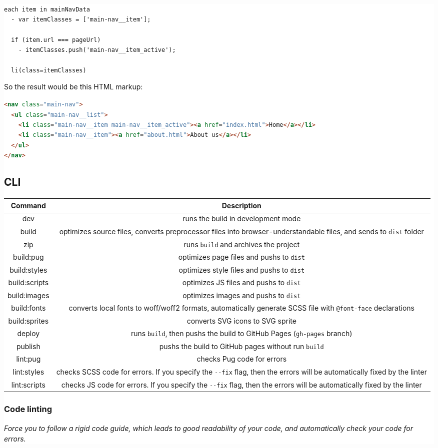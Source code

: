 ```pug
each item in mainNavData
  - var itemClasses = ['main-nav__item'];

  if (item.url === pageUrl)
    - itemClasses.push('main-nav__item_active');

  li(class=itemClasses)
```

So the result would be this HTML markup:

```html
<nav class="main-nav">
  <ul class="main-nav__list">
    <li class="main-nav__item main-nav__item_active"><a href="index.html">Home</a></li>
    <li class="main-nav__item"><a href="about.html">About us</a></li>
  </ul>
</nav>
```

## CLI

|    Command    |                                                       Description                                                       |
| :-----------: | :---------------------------------------------------------------------------------------------------------------------: |
|      dev      |                                           runs the build in development mode                                            |
|     build     |    optimizes source files, converts preprocessor files into browser-understandable files, and sends to `dist` folder    |
|      zip      |                                          runs `build` and archives the project                                          |
|   build:pug   |                                        optimizes page files and pushs to `dist`                                         |
| build:styles  |                                        optimizes style files and pushs to `dist`                                        |
| build:scripts |                                         optimizes JS files and pushs to `dist`                                          |
| build:images  |                                          optimizes images and pushs to `dist`                                           |
|  build:fonts  |       converts local fonts to woff/woff2 formats, automatically generate SCSS file with `@font-face` declarations       |
| build:sprites |                                            converts SVG icons to SVG sprite                                             |
|    deploy     |                         runs `build`, then pushs the build to GitHub Pages (`gh-pages` branch)                          |
|    publish    |                                   pushs the build to GitHub pages without run `build`                                   |
|   lint:pug    |                                               checks Pug code for errors                                                |
|  lint:styles  | checks SCSS code for errors. If you specify the `--fix` flag, then the errors will be automatically fixed by the linter |
| lint:scripts  |  checks JS code for errors. If you specify the `--fix` flag, then the errors will be automatically fixed by the linter  |

### Code linting

_Force you to follow a rigid code guide, which leads to good readability of your code, and automatically check your code for errors._
